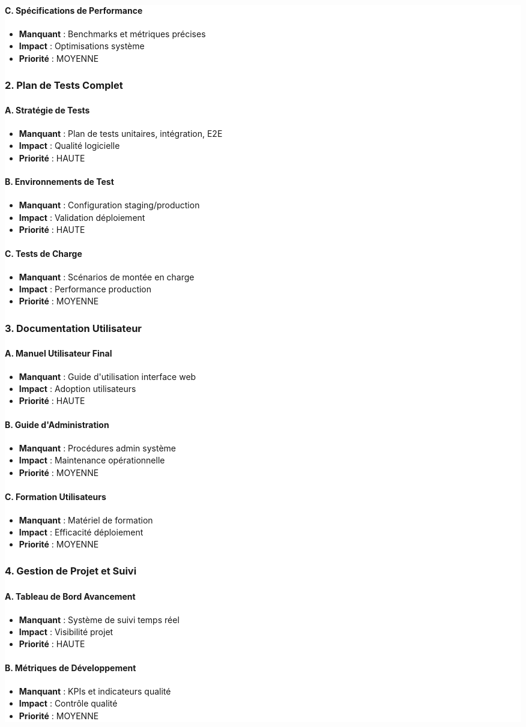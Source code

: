 #### C. Spécifications de Performance
- **Manquant** : Benchmarks et métriques précises
- **Impact** : Optimisations système
- **Priorité** : MOYENNE

### 2. Plan de Tests Complet

#### A. Stratégie de Tests
- **Manquant** : Plan de tests unitaires, intégration, E2E
- **Impact** : Qualité logicielle
- **Priorité** : HAUTE

#### B. Environnements de Test
- **Manquant** : Configuration staging/production
- **Impact** : Validation déploiement
- **Priorité** : HAUTE

#### C. Tests de Charge
- **Manquant** : Scénarios de montée en charge
- **Impact** : Performance production
- **Priorité** : MOYENNE

### 3. Documentation Utilisateur

#### A. Manuel Utilisateur Final
- **Manquant** : Guide d'utilisation interface web
- **Impact** : Adoption utilisateurs
- **Priorité** : HAUTE

#### B. Guide d'Administration
- **Manquant** : Procédures admin système
- **Impact** : Maintenance opérationnelle
- **Priorité** : MOYENNE

#### C. Formation Utilisateurs
- **Manquant** : Matériel de formation
- **Impact** : Efficacité déploiement
- **Priorité** : MOYENNE

### 4. Gestion de Projet et Suivi

#### A. Tableau de Bord Avancement
- **Manquant** : Système de suivi temps réel
- **Impact** : Visibilité projet
- **Priorité** : HAUTE

#### B. Métriques de Développement
- **Manquant** : KPIs et indicateurs qualité
- **Impact** : Contrôle qualité
- **Priorité** : MOYENNE

